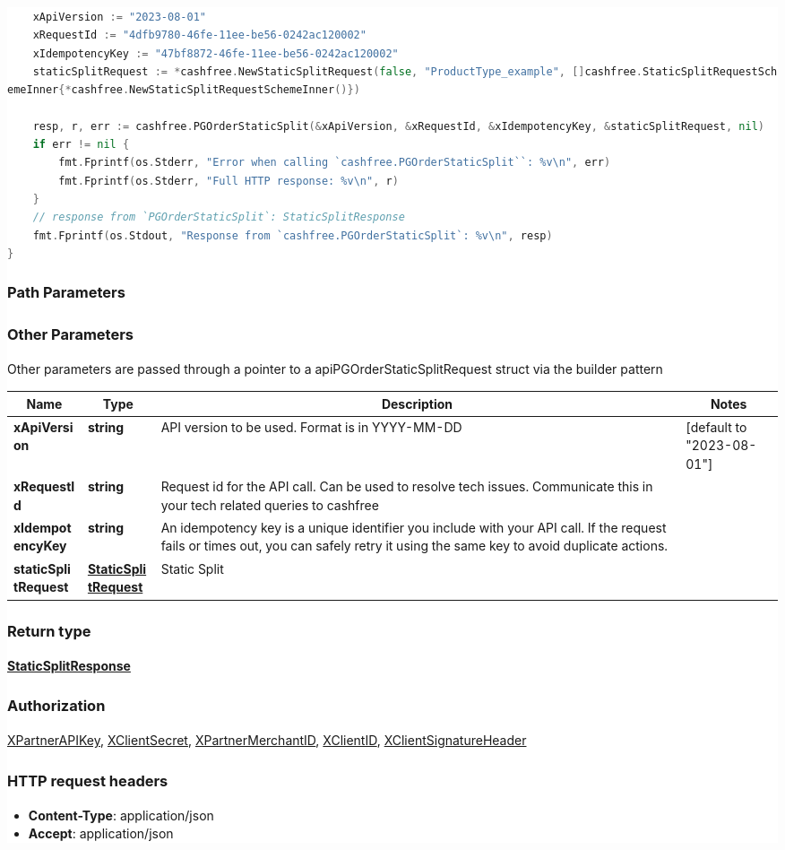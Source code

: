 ```go
    xApiVersion := "2023-08-01" 
    xRequestId := "4dfb9780-46fe-11ee-be56-0242ac120002" 
    xIdempotencyKey := "47bf8872-46fe-11ee-be56-0242ac120002" 
    staticSplitRequest := *cashfree.NewStaticSplitRequest(false, "ProductType_example", []cashfree.StaticSplitRequestSchemeInner{*cashfree.NewStaticSplitRequestSchemeInner()}) 

    resp, r, err := cashfree.PGOrderStaticSplit(&xApiVersion, &xRequestId, &xIdempotencyKey, &staticSplitRequest, nil)
    if err != nil {
        fmt.Fprintf(os.Stderr, "Error when calling `cashfree.PGOrderStaticSplit``: %v\n", err)
        fmt.Fprintf(os.Stderr, "Full HTTP response: %v\n", r)
    }
    // response from `PGOrderStaticSplit`: StaticSplitResponse
    fmt.Fprintf(os.Stdout, "Response from `cashfree.PGOrderStaticSplit`: %v\n", resp)
}
```

### Path Parameters



### Other Parameters

Other parameters are passed through a pointer to a apiPGOrderStaticSplitRequest struct via the builder pattern


Name | Type | Description  | Notes
------------- | ------------- | ------------- | -------------
 **xApiVersion** | **string** | API version to be used. Format is in YYYY-MM-DD | [default to &quot;2023-08-01&quot;]
 **xRequestId** | **string** | Request id for the API call. Can be used to resolve tech issues. Communicate this in your tech related queries to cashfree | 
 **xIdempotencyKey** | **string** | An idempotency key is a unique identifier you include with your API call. If the request fails or times out, you can safely retry it using the same key to avoid duplicate actions.   | 
 **staticSplitRequest** | [**StaticSplitRequest**](StaticSplitRequest.md) | Static Split | 

### Return type

[**StaticSplitResponse**](StaticSplitResponse.md)

### Authorization

[XPartnerAPIKey](../README.md#XPartnerAPIKey), [XClientSecret](../README.md#XClientSecret), [XPartnerMerchantID](../README.md#XPartnerMerchantID), [XClientID](../README.md#XClientID), [XClientSignatureHeader](../README.md#XClientSignatureHeader)

### HTTP request headers

- **Content-Type**: application/json
- **Accept**: application/json
